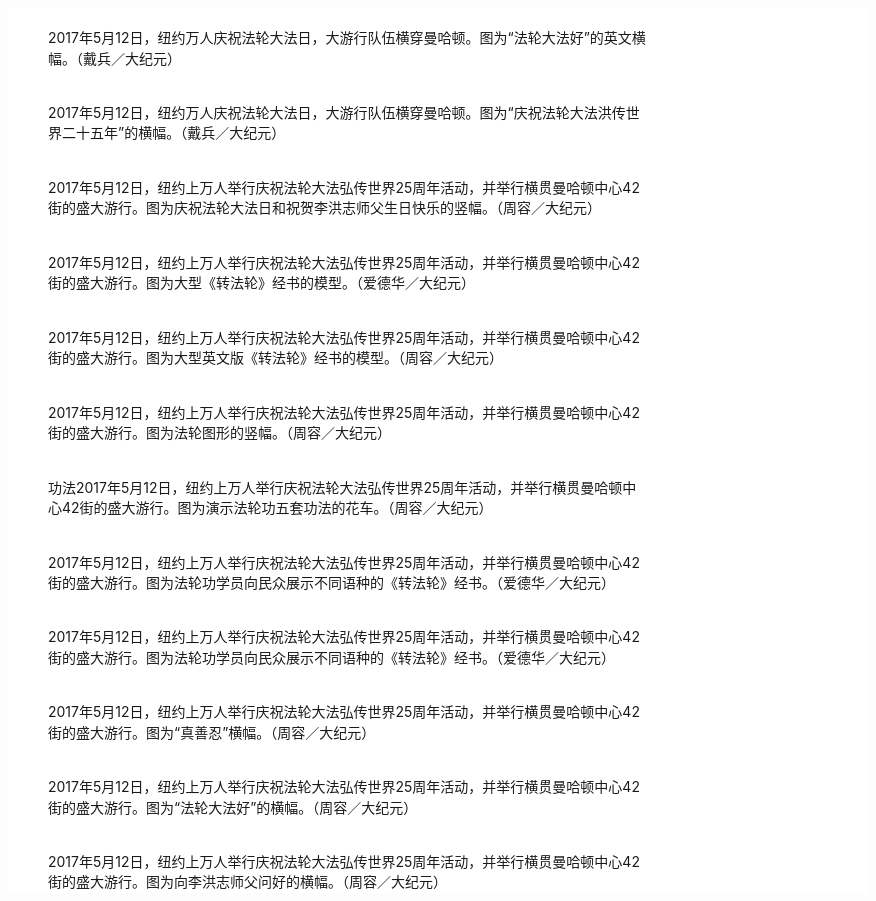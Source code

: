 <figure id="attachment_9136418" style="width: 600px" class="wp-caption aligncenter"><a href="http://i.epochtimes.com/assets/uploads/2017/05/1705121407511973.jpg"><img class="size-large wp-image-9136418" title="" src="http://i.epochtimes.com/assets/uploads/2017/05/1705121407511973-600x400.jpg" alt="" width="600" b="400" /></a><figcaption class="wp-caption-text">2017年5月12日，纽约万人庆祝法轮大法日，大游行队伍横穿曼哈顿。图为“法轮大法好”的英文横幅。（戴兵／大纪元）</figcaption></figure>
<figure id="attachment_9136415" style="width: 600px" class="wp-caption aligncenter"><a href="http://i.epochtimes.com/assets/uploads/2017/05/1705121408091973.jpg"><img class="size-large wp-image-9136415" title="" src="http://i.epochtimes.com/assets/uploads/2017/05/1705121408091973-600x400.jpg" alt="" width="600" b="400" /></a><figcaption class="wp-caption-text">2017年5月12日，纽约万人庆祝法轮大法日，大游行队伍横穿曼哈顿。图为“庆祝法轮大法洪传世界二十五年”的横幅。（戴兵／大纪元）</figcaption></figure>
<figure id="attachment_9135824" style="width: 600px" class="wp-caption aligncenter"><a href="http://i.epochtimes.com/assets/uploads/2017/05/1705121111031749.jpg"><img class="size-large wp-image-9135824" title="" src="http://i.epochtimes.com/assets/uploads/2017/05/1705121111031749-600x400.jpg" alt="" width="600" b="400" /></a><figcaption class="wp-caption-text">2017年5月12日，纽约上万人举行庆祝法轮大法弘传世界25周年活动，并举行横贯曼哈顿中心42街的盛大游行。图为庆祝法轮大法日和祝贺李洪志师父生日快乐的竖幅。（周容／大纪元）</figcaption></figure>
<figure id="attachment_9136995" style="width: 600px" class="wp-caption aligncenter"><a href="http://i.epochtimes.com/assets/uploads/2017/05/1705121956461973.jpg"><img class="size-large wp-image-9136995" title="" src="http://i.epochtimes.com/assets/uploads/2017/05/1705121956461973-600x400.jpg" alt="" width="600" b="400" /></a><figcaption class="wp-caption-text">2017年5月12日，纽约上万人举行庆祝法轮大法弘传世界25周年活动，并举行横贯曼哈顿中心42街的盛大游行。图为大型《转法轮》经书的模型。（爱德华／大纪元）</figcaption></figure>
<figure id="attachment_9135790" style="width: 600px" class="wp-caption aligncenter"><a href="http://i.epochtimes.com/assets/uploads/2017/05/1705121111131749.jpg"><img class="size-large wp-image-9135790" title="" src="http://i.epochtimes.com/assets/uploads/2017/05/1705121111131749-600x400.jpg" alt="" width="600" b="400" /></a><figcaption class="wp-caption-text">2017年5月12日，纽约上万人举行庆祝法轮大法弘传世界25周年活动，并举行横贯曼哈顿中心42街的盛大游行。图为大型英文版《转法轮》经书的模型。（周容／大纪元）</figcaption></figure>
<figure id="attachment_9135775" style="width: 600px" class="wp-caption aligncenter"><a href="http://i.epochtimes.com/assets/uploads/2017/05/1705121106011749.jpg"><img class="size-large wp-image-9135775" title="" src="http://i.epochtimes.com/assets/uploads/2017/05/1705121106011749-600x400.jpg" alt="" width="600" b="400" /></a><figcaption class="wp-caption-text">2017年5月12日，纽约上万人举行庆祝法轮大法弘传世界25周年活动，并举行横贯曼哈顿中心42街的盛大游行。图为法轮图形的竖幅。（周容／大纪元）</figcaption></figure>
<figure id="attachment_9135791" style="width: 600px" class="wp-caption aligncenter"><a href="http://i.epochtimes.com/assets/uploads/2017/05/1705121111181749.jpg"><img class="size-large wp-image-9135791" title="" src="http://i.epochtimes.com/assets/uploads/2017/05/1705121111181749-600x400.jpg" alt="" width="600" b="400" /></a><figcaption class="wp-caption-text">功法2017年5月12日，纽约上万人举行庆祝法轮大法弘传世界25周年活动，并举行横贯曼哈顿中心42街的盛大游行。图为演示法轮功五套功法的花车。（周容／大纪元）</figcaption></figure>
<figure id="attachment_9137128" style="width: 600px" class="wp-caption aligncenter"><a href="http://i.epochtimes.com/assets/uploads/2017/05/1705121955511973.jpg"><img class="size-large wp-image-9137128" title="" src="http://i.epochtimes.com/assets/uploads/2017/05/1705121955511973-600x400.jpg" alt="" width="600" b="400" /></a><figcaption class="wp-caption-text">2017年5月12日，纽约上万人举行庆祝法轮大法弘传世界25周年活动，并举行横贯曼哈顿中心42街的盛大游行。图为法轮功学员向民众展示不同语种的《转法轮》经书。（爱德华／大纪元）</figcaption></figure>
<figure id="attachment_9155457" style="width: 600px" class="wp-caption aligncenter"><a href="http://i.epochtimes.com/assets/uploads/2017/05/1705121955241973.jpg"><img class="size-large wp-image-9155457" title="" src="http://i.epochtimes.com/assets/uploads/2017/05/1705121955241973-600x400.jpg" alt="" width="600" b="400" /></a><figcaption class="wp-caption-text">2017年5月12日，纽约上万人举行庆祝法轮大法弘传世界25周年活动，并举行横贯曼哈顿中心42街的盛大游行。图为法轮功学员向民众展示不同语种的《转法轮》经书。（爱德华／大纪元）</figcaption></figure>
<figure id="attachment_9136268" style="width: 600px" class="wp-caption aligncenter"><a href="http://i.epochtimes.com/assets/uploads/2017/05/1705121212301749.jpg"><img class="size-large wp-image-9136268" title="" src="http://i.epochtimes.com/assets/uploads/2017/05/1705121212301749-600x400.jpg" alt="" width="600" b="400" /></a><figcaption class="wp-caption-text">2017年5月12日，纽约上万人举行庆祝法轮大法弘传世界25周年活动，并举行横贯曼哈顿中心42街的盛大游行。图为“真善忍”横幅。（周容／大纪元）</figcaption></figure>
<figure id="attachment_9136269" style="width: 600px" class="wp-caption aligncenter"><a href="http://i.epochtimes.com/assets/uploads/2017/05/1705121212091749.jpg"><img class="size-large wp-image-9136269" title="" src="http://i.epochtimes.com/assets/uploads/2017/05/1705121212091749-600x400.jpg" alt="" width="600" b="400" /></a><figcaption class="wp-caption-text">2017年5月12日，纽约上万人举行庆祝法轮大法弘传世界25周年活动，并举行横贯曼哈顿中心42街的盛大游行。图为“法轮大法好”的横幅。（周容／大纪元）</figcaption></figure>
<figure id="attachment_9136270" style="width: 600px" class="wp-caption aligncenter"><a href="http://i.epochtimes.com/assets/uploads/2017/05/1705121212021749.jpg"><img class="size-large wp-image-9136270" title="" src="http://i.epochtimes.com/assets/uploads/2017/05/1705121212021749-600x400.jpg" alt="" width="600" b="400" /></a><figcaption class="wp-caption-text">2017年5月12日，纽约上万人举行庆祝法轮大法弘传世界25周年活动，并举行横贯曼哈顿中心42街的盛大游行。图为向李洪志师父问好的横幅。（周容／大纪元）</figcaption></figure>